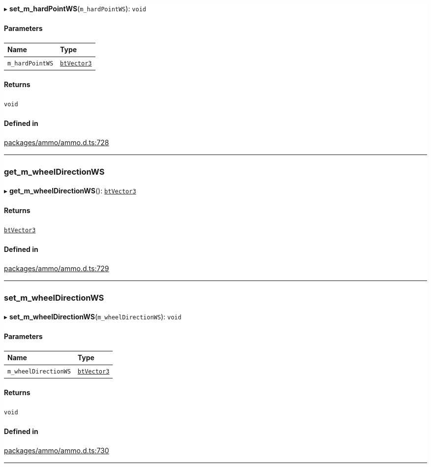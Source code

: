 ▸ **set_m_hardPointWS**(`m_hardPointWS`): `void`

#### Parameters

| Name | Type |
| :------ | :------ |
| `m_hardPointWS` | [`btVector3`](Ammo.btVector3.md) |

#### Returns

`void`

#### Defined in

[packages/ammo/ammo.d.ts:728](https://github.com/Orillusion/orillusion/blob/main/packages/ammo/ammo.d.ts#L728)

___

### get\_m\_wheelDirectionWS

▸ **get_m_wheelDirectionWS**(): [`btVector3`](Ammo.btVector3.md)

#### Returns

[`btVector3`](Ammo.btVector3.md)

#### Defined in

[packages/ammo/ammo.d.ts:729](https://github.com/Orillusion/orillusion/blob/main/packages/ammo/ammo.d.ts#L729)

___

### set\_m\_wheelDirectionWS

▸ **set_m_wheelDirectionWS**(`m_wheelDirectionWS`): `void`

#### Parameters

| Name | Type |
| :------ | :------ |
| `m_wheelDirectionWS` | [`btVector3`](Ammo.btVector3.md) |

#### Returns

`void`

#### Defined in

[packages/ammo/ammo.d.ts:730](https://github.com/Orillusion/orillusion/blob/main/packages/ammo/ammo.d.ts#L730)

___

